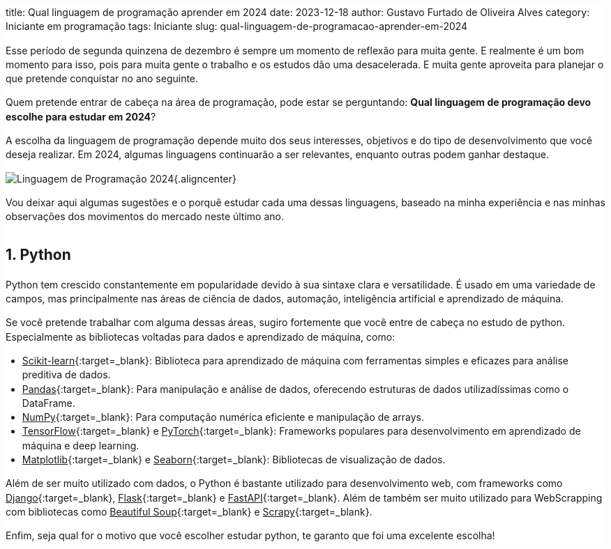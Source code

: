 title: Qual linguagem de programação aprender em 2024
date: 2023-12-18
author: Gustavo Furtado de Oliveira Alves
category: Iniciante em programação
tags: Iniciante
slug: qual-linguagem-de-programacao-aprender-em-2024

Esse período de segunda quinzena de dezembro é sempre um momento de reflexão para muita gente.
E realmente é um bom momento para isso, pois para muita gente o trabalho e os estudos dão uma desacelerada.
E muita gente aproveita para planejar o que pretende conquistar no ano seguinte.

Quem pretende entrar de cabeça na área de programação, pode estar se perguntando:
**Qual linguagem de programação devo escolhe para estudar em 2024**?

A escolha da linguagem de programação depende muito dos seus interesses,
objetivos e do tipo de desenvolvimento que você deseja realizar.
Em 2024, algumas linguagens continuarão a ser relevantes, enquanto outras podem ganhar destaque.

![Linguagem de Programação 2024](/images/qual-linguagem-de-programacao-aprender-em-2024/destaque.png){.aligncenter}

Vou deixar aqui algumas sugestões e o porquê estudar cada uma dessas linguagens,
baseado na minha experiência e nas minhas observações dos movimentos do mercado neste último ano.

## 1. Python

Python tem crescido constantemente em popularidade devido à sua sintaxe clara e versatilidade.
É usado em uma variedade de campos, mas principalmente nas áreas de ciência de dados,
automação, inteligência artificial e aprendizado de máquina.

Se você pretende trabalhar com alguma dessas áreas, sugiro fortemente que você entre de cabeça
no estudo de python. Especialmente as bibliotecas voltadas para dados e aprendizado de máquina, como:

- [Scikit-learn](https://scikit-learn.org/){:target=\_blank}: Biblioteca para aprendizado de máquina com ferramentas simples e eficazes para análise preditiva de dados.
- [Pandas](https://pandas.pydata.org/){:target=\_blank}: Para manipulação e análise de dados, oferecendo estruturas de dados utilizadíssimas como o DataFrame.
- [NumPy](https://numpy.org/){:target=\_blank}: Para computação numérica eficiente e manipulação de arrays.
- [TensorFlow](https://www.tensorflow.org/){:target=\_blank} e [PyTorch](https://pytorch.org/){:target=\_blank}: Frameworks populares para desenvolvimento em aprendizado de máquina e deep learning.
- [Matplotlib](https://matplotlib.org/){:target=\_blank} e [Seaborn](https://seaborn.pydata.org/){:target=\_blank}: Bibliotecas de visualização de dados.

Além de ser muito utilizado com dados, o Python é bastante utilizado para desenvolvimento web,
com frameworks como [Django](https://www.djangoproject.com/){:target=\_blank}, [Flask](https://flask.palletsprojects.com/){:target=\_blank} e [FastAPI](https://fastapi.tiangolo.com/){:target=\_blank}.
Além de também ser muito utilizado para WebScrapping com bibliotecas como [Beautiful Soup](https://beautiful-soup-4.readthedocs.io/en/latest/){:target=\_blank} e [Scrapy](https://scrapy.org/){:target=\_blank}.

Enfim, seja qual for o motivo que você escolher estudar python, te garanto que foi uma excelente escolha!
